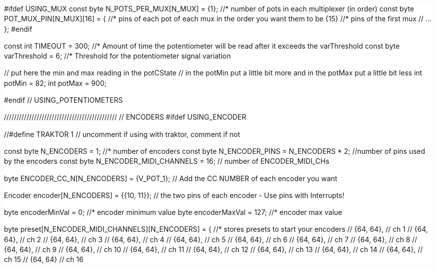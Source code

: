 #ifdef USING_MUX
const byte N_POTS_PER_MUX[N_MUX] = {1}; //* number of pots in each multiplexer (in order)
const byte POT_MUX_PIN[N_MUX][16] = { //* pins of each pot of each mux in the order you want them to be
{15} //* pins of the first mux
// ...
};
#endif

const int TIMEOUT = 300; //* Amount of time the potentiometer will be read after it exceeds the varThreshold
const byte varThreshold = 6; //* Threshold for the potentiometer signal variation

// put here the min and max reading in the potCState
// in the potMin put a little bit more and in the potMax put a little bit less
int potMin = 82;
int potMax = 900;

#endif // USING_POTENTIOMETERS


/////////////////////////////////////////////
// ENCODERS
#ifdef USING_ENCODER

//#define TRAKTOR 1 // uncomment if using with traktor, comment if not

const byte N_ENCODERS = 1; //* number of encoders
const byte N_ENCODER_PINS = N_ENCODERS * 2; //number of pins used by the encoders
const byte N_ENCODER_MIDI_CHANNELS = 16; // number of ENCODER_MIDI_CHs

byte ENCODER_CC_N[N_ENCODERS] = {V_POT_1}; // Add the CC NUMBER of each encoder you want

Encoder encoder[N_ENCODERS] = {{10, 11}}; // the two pins of each encoder -  Use pins with Interrupts!

byte encoderMinVal = 0; //* encoder minimum value
byte encoderMaxVal = 127; //* encoder max value

byte preset[N_ENCODER_MIDI_CHANNELS][N_ENCODERS] = { //* stores presets to start your encoders
  //  {64, 64}, // ch 1
  //  {64, 64}, // ch 2
  //  {64, 64}, // ch 3
  //  {64, 64}, // ch 4
  //  {64, 64}, // ch 5
  //  {64, 64}, // ch 6
  //  {64, 64}, // ch 7
  //  {64, 64}, // ch 8
  //  {64, 64}, // ch 9
  //  {64, 64}, // ch 10
  //  {64, 64}, // ch 11
  //  {64, 64}, // ch 12
  //  {64, 64}, // ch 13
  //  {64, 64}, // ch 14
  //  {64, 64}, // ch 15
  //  {64, 64}  // ch 16
